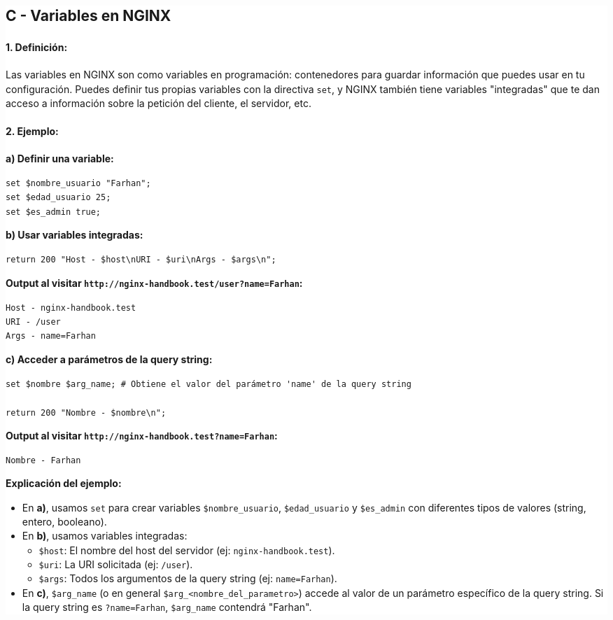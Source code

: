 
## C - Variables en NGINX

#### 1. **Definición:**

Las variables en NGINX son como variables en programación: contenedores para guardar información que puedes usar en tu configuración. Puedes definir tus propias variables con la directiva `set`, y NGINX también tiene variables "integradas" que te dan acceso a información sobre la petición del cliente, el servidor, etc.

#### 2. **Ejemplo:**

**a) Definir una variable:**

```nginx
set $nombre_usuario "Farhan";
set $edad_usuario 25;
set $es_admin true;
```

**b) Usar variables integradas:**

```nginx
return 200 "Host - $host\nURI - $uri\nArgs - $args\n";
```

**Output al visitar `http://nginx-handbook.test/user?name=Farhan`:**

```text
Host - nginx-handbook.test
URI - /user
Args - name=Farhan
```

**c) Acceder a parámetros de la query string:**

```nginx
set $nombre $arg_name; # Obtiene el valor del parámetro 'name' de la query string

return 200 "Nombre - $nombre\n";
```

**Output al visitar `http://nginx-handbook.test?name=Farhan`:**

```text
Nombre - Farhan
```

**Explicación del ejemplo:**

- En **a)**, usamos `set` para crear variables `$nombre_usuario`, `$edad_usuario` y `$es_admin` con diferentes tipos de valores (string, entero, booleano).
- En **b)**, usamos variables integradas:
  - `$host`: El nombre del host del servidor (ej: `nginx-handbook.test`).
  - `$uri`: La URI solicitada (ej: `/user`).
  - `$args`: Todos los argumentos de la query string (ej: `name=Farhan`).
- En **c)**, `$arg_name` (o en general `$arg_<nombre_del_parametro>`) accede al valor de un parámetro específico de la query string. Si la query string es `?name=Farhan`, `$arg_name` contendrá "Farhan".

